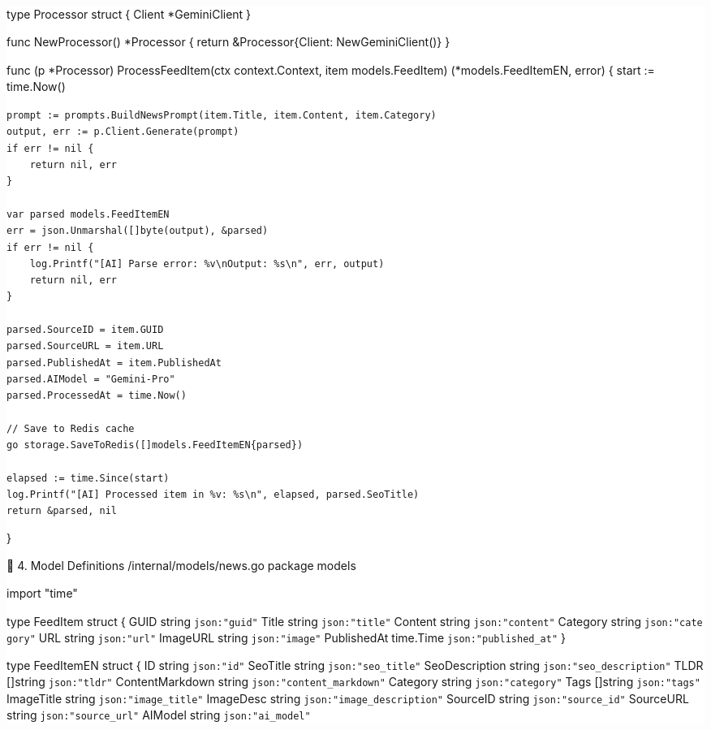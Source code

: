 type Processor struct {
	Client *GeminiClient
}

func NewProcessor() *Processor {
	return &Processor{Client: NewGeminiClient()}
}

func (p *Processor) ProcessFeedItem(ctx context.Context, item models.FeedItem) (*models.FeedItemEN, error) {
	start := time.Now()

	prompt := prompts.BuildNewsPrompt(item.Title, item.Content, item.Category)
	output, err := p.Client.Generate(prompt)
	if err != nil {
		return nil, err
	}

	var parsed models.FeedItemEN
	err = json.Unmarshal([]byte(output), &parsed)
	if err != nil {
		log.Printf("[AI] Parse error: %v\nOutput: %s\n", err, output)
		return nil, err
	}

	parsed.SourceID = item.GUID
	parsed.SourceURL = item.URL
	parsed.PublishedAt = item.PublishedAt
	parsed.AIModel = "Gemini-Pro"
	parsed.ProcessedAt = time.Now()

	// Save to Redis cache
	go storage.SaveToRedis([]models.FeedItemEN{parsed})

	elapsed := time.Since(start)
	log.Printf("[AI] Processed item in %v: %s\n", elapsed, parsed.SeoTitle)
	return &parsed, nil
}

🧩 4. Model Definitions
/internal/models/news.go
package models

import "time"

type FeedItem struct {
	GUID         string    `json:"guid"`
	Title        string    `json:"title"`
	Content      string    `json:"content"`
	Category     string    `json:"category"`
	URL          string    `json:"url"`
	ImageURL     string    `json:"image"`
	PublishedAt  time.Time `json:"published_at"`
}

type FeedItemEN struct {
	ID              string    `json:"id"`
	SeoTitle        string    `json:"seo_title"`
	SeoDescription  string    `json:"seo_description"`
	TLDR            []string  `json:"tldr"`
	ContentMarkdown string    `json:"content_markdown"`
	Category        string    `json:"category"`
	Tags            []string  `json:"tags"`
	ImageTitle      string    `json:"image_title"`
	ImageDesc       string    `json:"image_description"`
	SourceID        string    `json:"source_id"`
	SourceURL       string    `json:"source_url"`
	AIModel         string    `json:"ai_model"`